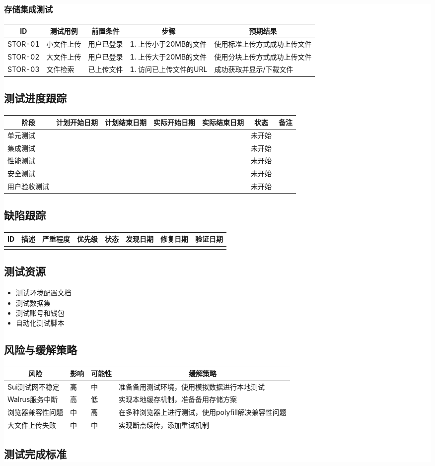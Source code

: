 ### 存储集成测试

| ID | 测试用例 | 前置条件 | 步骤 | 预期结果 |
|----|---------|---------|------|---------|
| STOR-01 | 小文件上传 | 用户已登录 | 1. 上传小于20MB的文件 | 使用标准上传方式成功上传文件 |
| STOR-02 | 大文件上传 | 用户已登录 | 1. 上传大于20MB的文件 | 使用分块上传方式成功上传文件 |
| STOR-03 | 文件检索 | 已上传文件 | 1. 访问已上传文件的URL | 成功获取并显示/下载文件 |

## 测试进度跟踪

| 阶段 | 计划开始日期 | 计划结束日期 | 实际开始日期 | 实际结束日期 | 状态 | 备注 |
|-----|------------|------------|------------|------------|------|------|
| 单元测试 | | | | | 未开始 | |
| 集成测试 | | | | | 未开始 | |
| 性能测试 | | | | | 未开始 | |
| 安全测试 | | | | | 未开始 | |
| 用户验收测试 | | | | | 未开始 | |

## 缺陷跟踪

| ID | 描述 | 严重程度 | 优先级 | 状态 | 发现日期 | 修复日期 | 验证日期 |
|----|------|---------|-------|------|---------|---------|---------|
| | | | | | | | |

## 测试资源

- 测试环境配置文档
- 测试数据集
- 测试账号和钱包
- 自动化测试脚本

## 风险与缓解策略

| 风险 | 影响 | 可能性 | 缓解策略 |
|-----|------|-------|---------|
| Sui测试网不稳定 | 高 | 中 | 准备备用测试环境，使用模拟数据进行本地测试 |
| Walrus服务中断 | 高 | 低 | 实现本地缓存机制，准备备用存储方案 |
| 浏览器兼容性问题 | 中 | 高 | 在多种浏览器上进行测试，使用polyfill解决兼容性问题 |
| 大文件上传失败 | 中 | 中 | 实现断点续传，添加重试机制 |

## 测试完成标准
